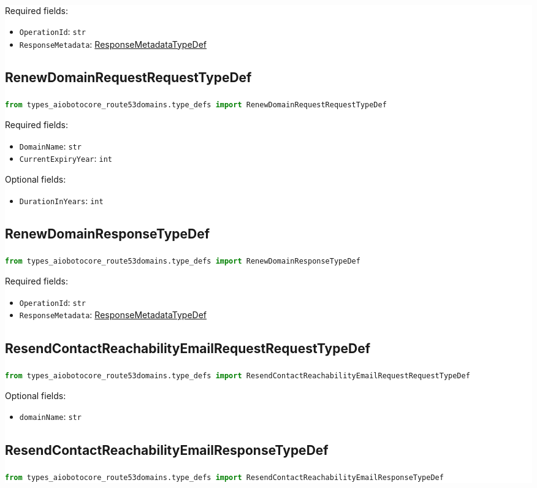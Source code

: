 Required fields:

- `OperationId`: `str`
- `ResponseMetadata`:
  [ResponseMetadataTypeDef](./type_defs.md#responsemetadatatypedef)

<a id="renewdomainrequestrequesttypedef"></a>

## RenewDomainRequestRequestTypeDef

```python
from types_aiobotocore_route53domains.type_defs import RenewDomainRequestRequestTypeDef
```

Required fields:

- `DomainName`: `str`
- `CurrentExpiryYear`: `int`

Optional fields:

- `DurationInYears`: `int`

<a id="renewdomainresponsetypedef"></a>

## RenewDomainResponseTypeDef

```python
from types_aiobotocore_route53domains.type_defs import RenewDomainResponseTypeDef
```

Required fields:

- `OperationId`: `str`
- `ResponseMetadata`:
  [ResponseMetadataTypeDef](./type_defs.md#responsemetadatatypedef)

<a id="resendcontactreachabilityemailrequestrequesttypedef"></a>

## ResendContactReachabilityEmailRequestRequestTypeDef

```python
from types_aiobotocore_route53domains.type_defs import ResendContactReachabilityEmailRequestRequestTypeDef
```

Optional fields:

- `domainName`: `str`

<a id="resendcontactreachabilityemailresponsetypedef"></a>

## ResendContactReachabilityEmailResponseTypeDef

```python
from types_aiobotocore_route53domains.type_defs import ResendContactReachabilityEmailResponseTypeDef
```
